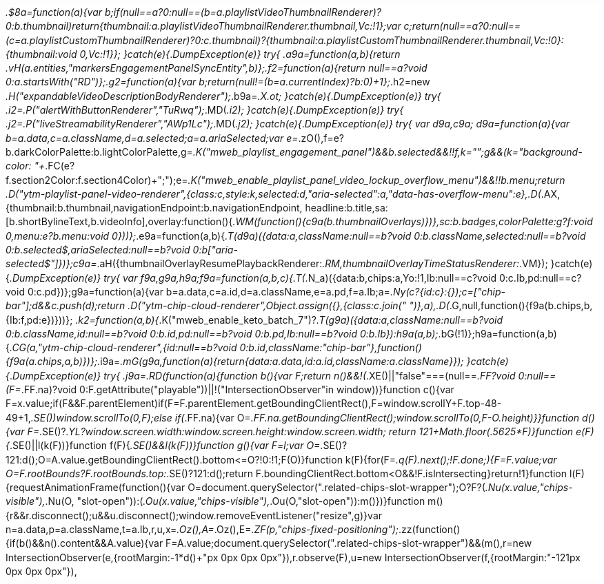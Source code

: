 _.$8a=function(a){var b;if(null==a?0:null==(b=a.playlistVideoThumbnailRenderer)?0:b.thumbnail)return{thumbnail:a.playlistVideoThumbnailRenderer.thumbnail,Vc:!1};var c;return(null==a?0:null==(c=a.playlistCustomThumbnailRenderer)?0:c.thumbnail)?{thumbnail:a.playlistCustomThumbnailRenderer.thumbnail,Vc:!0}:{thumbnail:void 0,Vc:!1}};
}catch(e){_._DumpException(e)}
try{
_.a9a=function(a,b){return _.vH(a.entities,"markersEngagementPanelSyncEntity",b)};_.f2=function(a){return null==a?void 0:a.startsWith("RD")};_.g2=function(a){var b;return(null!=(b=a.currentIndex)?b:0)+1};_.h2=new _.H("expandableVideoDescriptionBodyRenderer");_.b9a=_.X.ot;
}catch(e){_._DumpException(e)}
try{
_.i2=_.P("alertWithButtonRenderer","TuRwq");_.MD(_.i2);
}catch(e){_._DumpException(e)}
try{
_.j2=_.P("liveStreamabilityRenderer","AWp1Lc");_.MD(_.j2);
}catch(e){_._DumpException(e)}
try{
var d9a,c9a;
d9a=function(a){var b=a.data,c=a.className,d=a.selected;a=a.ariaSelected;var e=_.zO(),f=e?b.darkColorPalette:b.lightColorPalette,g=_.K("mweb_playlist_engagement_panel")&&b.selected&&!!f,k="";g&&(k="background-color: "+_.FC(e?f.section2Color:f.section4Color)+";");e=_.K("mweb_enable_playlist_panel_video_lockup_overflow_menu")&&!!b.menu;return _.D("ytm-playlist-panel-video-renderer",{class:c,style:k,selected:d,"aria-selected":a,"data-has-overflow-menu":e},_.D(_.AX,{thumbnail:b.thumbnail,navigationEndpoint:b.navigationEndpoint,
headline:b.title,sa:[b.shortBylineText,b.videoInfo],overlay:function(){_.WM(function(){c9a(b.thumbnailOverlays)})},sc:b.badges,colorPalette:g?f:void 0,menu:e?b.menu:void 0}))};_.e9a=function(a,b){_.T(d9a)({data:a,className:null==b?void 0:b.className,selected:null==b?void 0:b.selected$,ariaSelected:null==b?void 0:b["aria-selected$"]})};c9a=_.aH({thumbnailOverlayResumePlaybackRenderer:_.RM,thumbnailOverlayTimeStatusRenderer:_.VM});
}catch(e){_._DumpException(e)}
try{
var f9a,g9a,h9a;f9a=function(a,b,c){_.T(_.N_a)({data:b,chips:a,Yo:!1,Ib:null==c?void 0:c.Ib,pd:null==c?void 0:c.pd})};g9a=function(a){var b=a.data,c=a.id,d=a.className,e=a.pd,f=a.Ib;a=_.Ny(c?{id:c}:{});c=["chip-bar"];d&&c.push(d);return _.D("ytm-chip-cloud-renderer",Object.assign({},{class:c.join(" ")},a),_.D(_.G,null,function(){f9a(b.chips,b,{Ib:f,pd:e})}))};
_.k2=function(a,b){_.K("mweb_enable_keto_batch_7")?_.T(g9a)({data:a,className:null==b?void 0:b.className,id:null==b?void 0:b.id,pd:null==b?void 0:b.pd,Ib:null==b?void 0:b.Ib}):h9a(a,b);_.bG(!1)};h9a=function(a,b){_.CG(a,"ytm-chip-cloud-renderer",{id:null==b?void 0:b.id,className:"chip-bar"},function(){f9a(a.chips,a,b)})};_.i9a=_.mG(g9a,function(a){return{data:a.data,id:a.id,className:a.className}});
}catch(e){_._DumpException(e)}
try{
_.j9a=_.RD(function(a){function b(){var F;return n()&&!(_.XE()||"false"===(null==_.FF?void 0:null==(F=_.FF.na)?void 0:F.getAttribute("playable"))||!("IntersectionObserver"in window))}function c(){var F=x.value;if(F&&F.parentElement)if(F=F.parentElement.getBoundingClientRect(),F=window.scrollY+F.top-48-49+1,_.SE())window.scrollTo(0,F);else if(_.FF.na){var O=_.FF.na.getBoundingClientRect();window.scrollTo(0,F-O.height)}}function d(){var F=_.SE()?_.YL?window.screen.width:window.screen.height:window.screen.width;
return 121+Math.floor(.5625*F)}function e(F){_.SE()||l(k(F))}function f(F){_.SE()&&l(k(F))}function g(){var F=l;var O=_.SE()?121:d();O=A.value.getBoundingClientRect().bottom<=O?!0:!1;F(O)}function k(F){for(F=_.q(F).next();!F.done;){F=F.value;var O=F.rootBounds?F.rootBounds.top:_.SE()?121:d();return F.boundingClientRect.bottom<O&&!F.isIntersecting}return!1}function l(F){requestAnimationFrame(function(){var O=document.querySelector(".related-chips-slot-wrapper");O?F?(_.Nu(x.value,"chips-visible"),_.Nu(O,
"slot-open")):(_.Ou(x.value,"chips-visible"),_.Ou(O,"slot-open")):m()})}function m(){r&&r.disconnect();u&&u.disconnect();window.removeEventListener("resize",g)}var n=a.data,p=a.className,t=a.Ib,r,u,x=_.Oz(),A=_.Oz(),E=_.ZF(p,"chips-fixed-positioning");_.zz(function(){if(b()&&n().content&&A.value){var F=A.value;document.querySelector(".related-chips-slot-wrapper")&&(m(),r=new IntersectionObserver(e,{rootMargin:-1*d()+"px 0px 0px 0px"}),r.observe(F),u=new IntersectionObserver(f,{rootMargin:"-121px 0px 0px 0px"}),